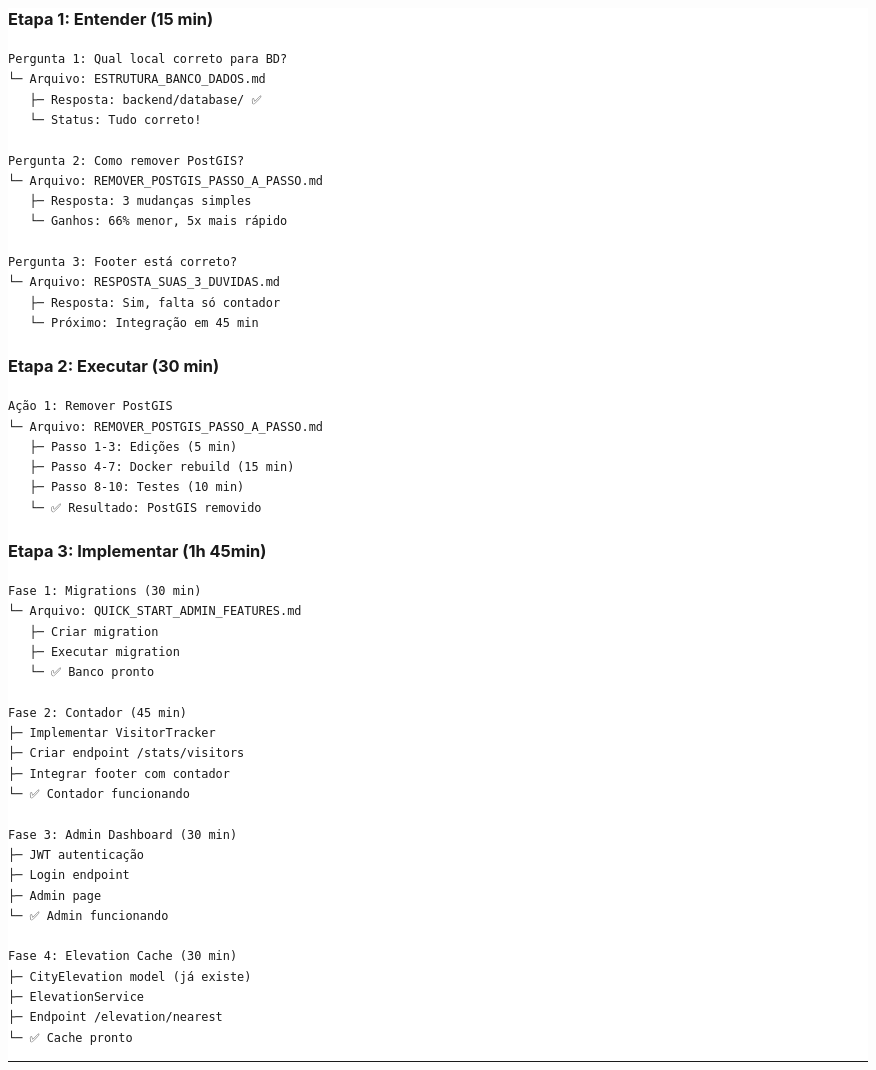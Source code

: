 ### Etapa 1: Entender (15 min)

```
Pergunta 1: Qual local correto para BD?
└─ Arquivo: ESTRUTURA_BANCO_DADOS.md
   ├─ Resposta: backend/database/ ✅
   └─ Status: Tudo correto!

Pergunta 2: Como remover PostGIS?
└─ Arquivo: REMOVER_POSTGIS_PASSO_A_PASSO.md
   ├─ Resposta: 3 mudanças simples
   └─ Ganhos: 66% menor, 5x mais rápido

Pergunta 3: Footer está correto?
└─ Arquivo: RESPOSTA_SUAS_3_DUVIDAS.md
   ├─ Resposta: Sim, falta só contador
   └─ Próximo: Integração em 45 min
```

### Etapa 2: Executar (30 min)

```
Ação 1: Remover PostGIS
└─ Arquivo: REMOVER_POSTGIS_PASSO_A_PASSO.md
   ├─ Passo 1-3: Edições (5 min)
   ├─ Passo 4-7: Docker rebuild (15 min)
   ├─ Passo 8-10: Testes (10 min)
   └─ ✅ Resultado: PostGIS removido
```

### Etapa 3: Implementar (1h 45min)

```
Fase 1: Migrations (30 min)
└─ Arquivo: QUICK_START_ADMIN_FEATURES.md
   ├─ Criar migration
   ├─ Executar migration
   └─ ✅ Banco pronto

Fase 2: Contador (45 min)
├─ Implementar VisitorTracker
├─ Criar endpoint /stats/visitors
├─ Integrar footer com contador
└─ ✅ Contador funcionando

Fase 3: Admin Dashboard (30 min)
├─ JWT autenticação
├─ Login endpoint
├─ Admin page
└─ ✅ Admin funcionando

Fase 4: Elevation Cache (30 min)
├─ CityElevation model (já existe)
├─ ElevationService
├─ Endpoint /elevation/nearest
└─ ✅ Cache pronto
```

---